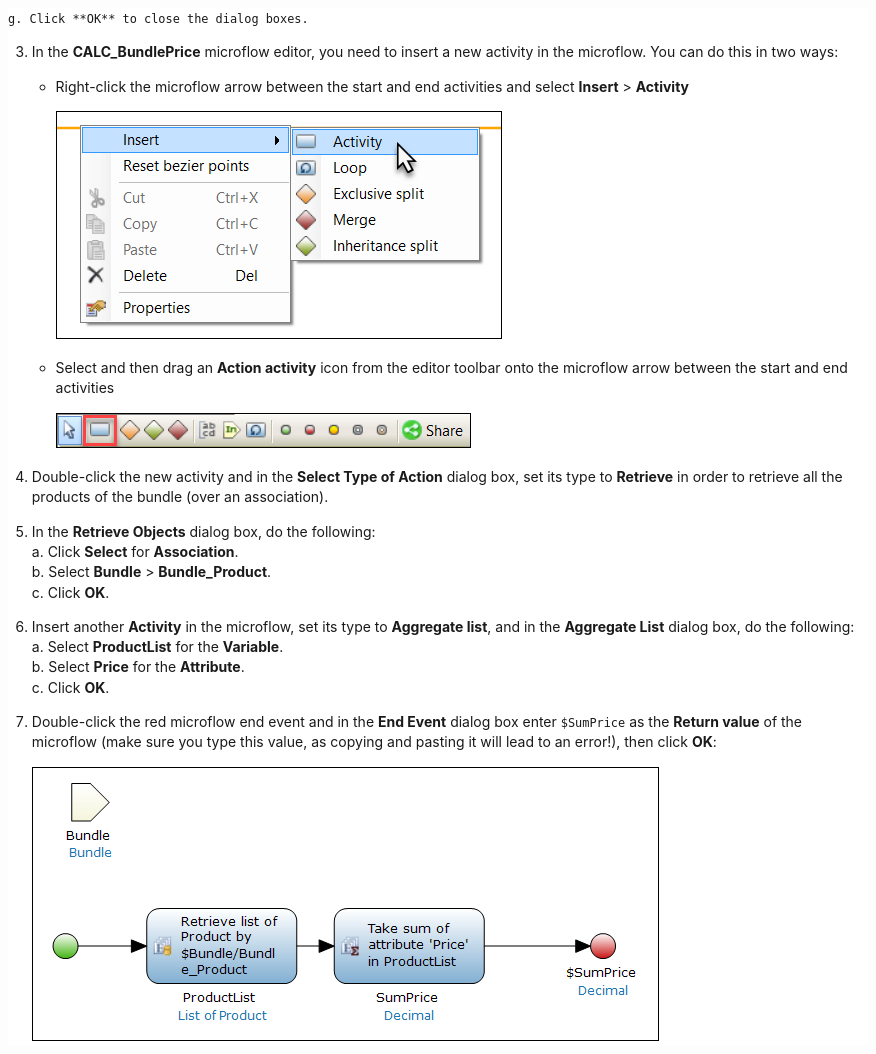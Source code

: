     g. Click **OK** to close the dialog boxes.
3.  In the **CALC_BundlePrice** microflow editor, you need to insert a new activity in the microflow. You can do this in two ways:
    *   Right-click the microflow arrow between the start and end activities and select **Insert** > **Activity**

        ![](attachments/sap-teched-manage-products/insert-activity.png)

    *  Select and then drag an **Action activity** icon from the editor toolbar onto the microflow arrow between the start and end activities

        ![](attachments/sap-teched-manage-products/editor-toolbar.png)

4. Double-click the new activity and in the **Select Type of Action** dialog box, set its type to **Retrieve** in order to retrieve all the products of the bundle (over an association).
5.  In the **Retrieve Objects** dialog box, do the following:<br>
    a. Click **Select** for **Association**.<br>
    b. Select **Bundle** > **Bundle_Product**.<br>
    c. Click **OK**.<br>
6.  Insert another **Activity** in the microflow, set its type to **Aggregate list**, and in the **Aggregate List** dialog box, do the following:<br>
    a. Select **ProductList** for the **Variable**.<br>
    b. Select **Price** for the **Attribute**.<br>
    c. Click **OK**.<br>
7.  Double-click the red microflow end event and in the **End Event** dialog box enter `$SumPrice` as the **Return value** of the microflow (make sure you type this value, as copying and pasting it will lead to an error!), then click **OK**:

    ![](attachments/sap-teched-manage-products/bundleprice-microflow.png)
